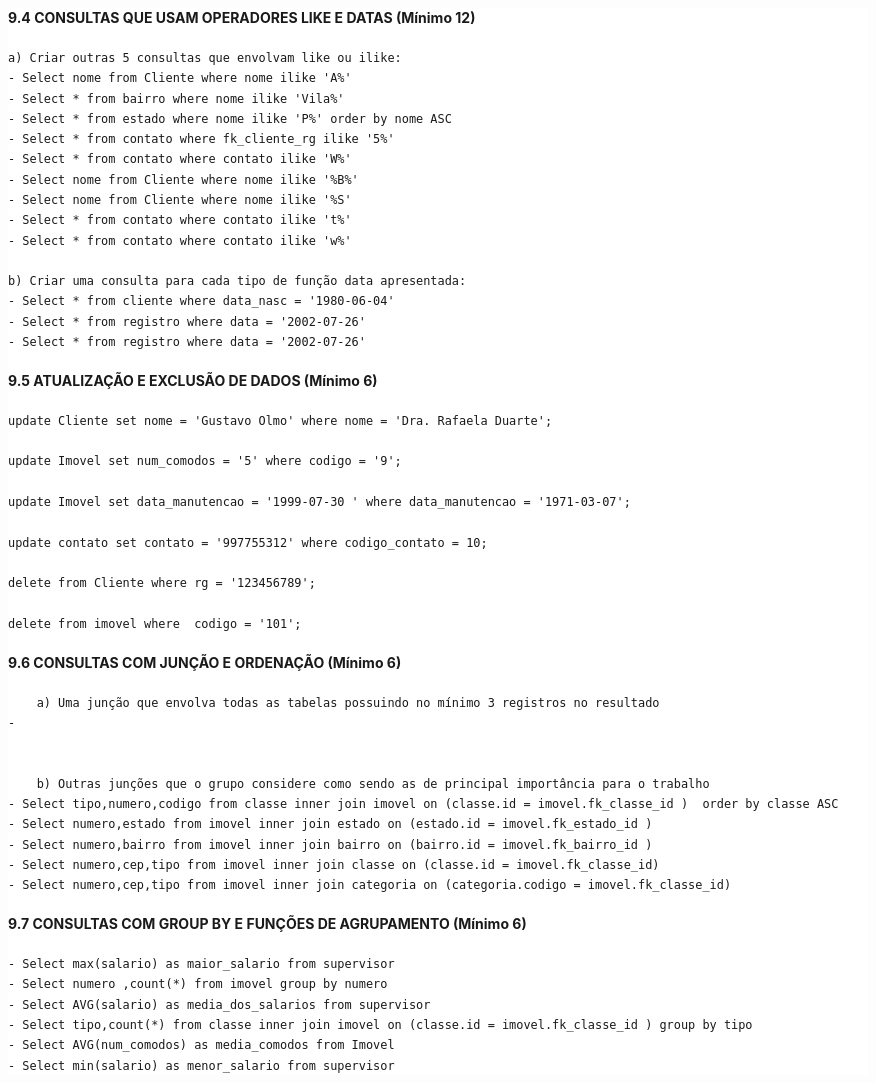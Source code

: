 #### 9.4	CONSULTAS QUE USAM OPERADORES LIKE E DATAS (Mínimo 12) <br>
    a) Criar outras 5 consultas que envolvam like ou ilike:
    - Select nome from Cliente where nome ilike 'A%'
    - Select * from bairro where nome ilike 'Vila%'
    - Select * from estado where nome ilike 'P%' order by nome ASC
    - Select * from contato where fk_cliente_rg ilike '5%'
    - Select * from contato where contato ilike 'W%'
    - Select nome from Cliente where nome ilike '%B%'
    - Select nome from Cliente where nome ilike '%S'
    - Select * from contato where contato ilike 't%'
    - Select * from contato where contato ilike 'w%'
    
    b) Criar uma consulta para cada tipo de função data apresentada:
    - Select * from cliente where data_nasc = '1980-06-04'
    - Select * from registro where data = '2002-07-26'
    - Select * from registro where data = '2002-07-26'

#### 9.5	ATUALIZAÇÃO E EXCLUSÃO DE DADOS (Mínimo 6)<br>
	update Cliente set nome = 'Gustavo Olmo' where nome = 'Dra. Rafaela Duarte';

	update Imovel set num_comodos = '5' where codigo = '9';

	update Imovel set data_manutencao = '1999-07-30	' where data_manutencao = '1971-03-07';

	update contato set contato = '997755312' where codigo_contato = 10;

	delete from Cliente where rg = '123456789';
	
	delete from imovel where  codigo = '101';

#### 9.6	CONSULTAS COM JUNÇÃO E ORDENAÇÃO (Mínimo 6)<br>
        a) Uma junção que envolva todas as tabelas possuindo no mínimo 3 registros no resultado
	-
	
	
        b) Outras junções que o grupo considere como sendo as de principal importância para o trabalho
	- Select tipo,numero,codigo from classe inner join imovel on (classe.id = imovel.fk_classe_id )  order by classe ASC
	- Select numero,estado from imovel inner join estado on (estado.id = imovel.fk_estado_id ) 
	- Select numero,bairro from imovel inner join bairro on (bairro.id = imovel.fk_bairro_id )
	- Select numero,cep,tipo from imovel inner join classe on (classe.id = imovel.fk_classe_id) 
	- Select numero,cep,tipo from imovel inner join categoria on (categoria.codigo = imovel.fk_classe_id)
        
#### 9.7	CONSULTAS COM GROUP BY E FUNÇÕES DE AGRUPAMENTO (Mínimo 6)<br>
	- Select max(salario) as maior_salario from supervisor
	- Select numero ,count(*) from imovel group by numero
	- Select AVG(salario) as media_dos_salarios from supervisor
	- Select tipo,count(*) from classe inner join imovel on (classe.id = imovel.fk_classe_id ) group by tipo
	- Select AVG(num_comodos) as media_comodos from Imovel
	- Select min(salario) as menor_salario from supervisor
